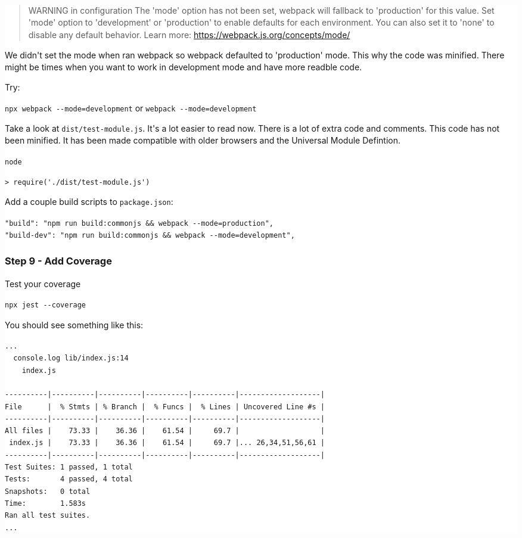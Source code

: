 > WARNING in configuration
> The 'mode' option has not been set, webpack will fallback to 'production' for this value. Set 'mode' option to 'development' or 'production' to enable defaults for each environment.
> You can also set it to 'none' to disable any default behavior. Learn more: https://webpack.js.org/concepts/mode/

We didn't set the mode when ran webpack so webpack defaulted to 'production' mode. This why the code was minified. There might be times when you want to work in development mode and have more readble code. 

Try: 

`npx webpack --mode=development` or `webpack --mode=development`

Take a look at `dist/test-module.js`. It's a lot easier to read now. There is a lot of extra code and comments. This code has not been minified. It has been made compatible with older browsers and the Universal Module Defintion.

`node`

`> require('./dist/test-module.js')`

Add a couple build scripts to `package.json`:

```
"build": "npm run build:commonjs && webpack --mode=production", 
"build-dev": "npm run build:commonjs && webpack --mode=development", 
```
















### Step 9 - Add Coverage 

Test your coverage 

`npx jest --coverage`

You should see something like this: 

```
...
  console.log lib/index.js:14
    index.js

----------|----------|----------|----------|----------|-------------------|
File      |  % Stmts | % Branch |  % Funcs |  % Lines | Uncovered Line #s |
----------|----------|----------|----------|----------|-------------------|
All files |    73.33 |    36.36 |    61.54 |     69.7 |                   |
 index.js |    73.33 |    36.36 |    61.54 |     69.7 |... 26,34,51,56,61 |
----------|----------|----------|----------|----------|-------------------|
Test Suites: 1 passed, 1 total
Tests:       4 passed, 4 total
Snapshots:   0 total
Time:        1.583s
Ran all test suites.
...
```
